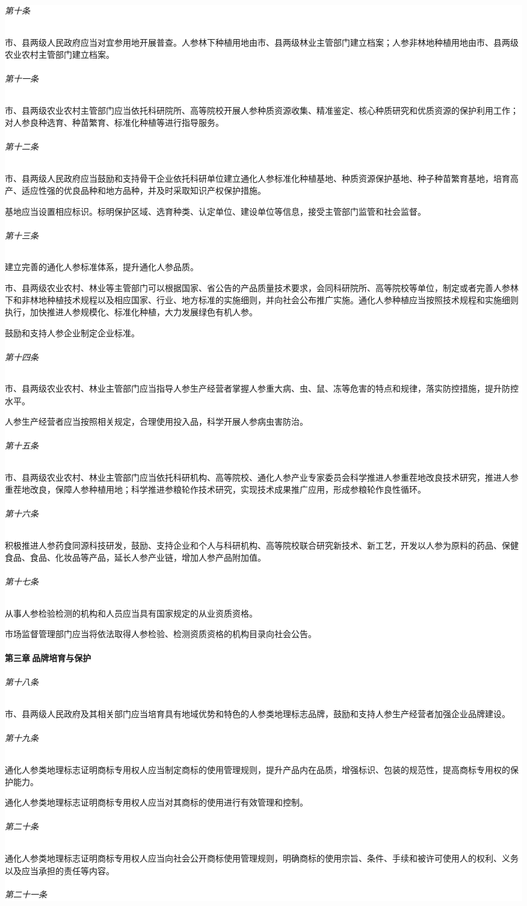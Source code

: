 ###### 第十条

市、县两级人民政府应当对宜参用地开展普查。人参林下种植用地由市、县两级林业主管部门建立档案；人参非林地种植用地由市、县两级农业农村主管部门建立档案。

###### 第十一条

市、县两级农业农村主管部门应当依托科研院所、高等院校开展人参种质资源收集、精准鉴定、核心种质研究和优质资源的保护利用工作；对人参良种选育、种苗繁育、标准化种植等进行指导服务。

###### 第十二条

市、县两级人民政府应当鼓励和支持骨干企业依托科研单位建立通化人参标准化种植基地、种质资源保护基地、种子种苗繁育基地，培育高产、适应性强的优良品种和地方品种，并及时采取知识产权保护措施。

基地应当设置相应标识。标明保护区域、选育种类、认定单位、建设单位等信息，接受主管部门监管和社会监督。

###### 第十三条

建立完善的通化人参标准体系，提升通化人参品质。

市、县两级农业农村、林业等主管部门可以根据国家、省公告的产品质量技术要求，会同科研院所、高等院校等单位，制定或者完善人参林下和非林地种植技术规程以及相应国家、行业、地方标准的实施细则，并向社会公布推广实施。通化人参种植应当按照技术规程和实施细则执行，加快推进人参规模化、标准化种植，大力发展绿色有机人参。

鼓励和支持人参企业制定企业标准。

###### 第十四条

市、县两级农业农村、林业主管部门应当指导人参生产经营者掌握人参重大病、虫、鼠、冻等危害的特点和规律，落实防控措施，提升防控水平。

人参生产经营者应当按照相关规定，合理使用投入品，科学开展人参病虫害防治。

###### 第十五条

市、县两级农业农村、林业主管部门应当依托科研机构、高等院校、通化人参产业专家委员会科学推进人参重茬地改良技术研究，推进人参重茬地改良，保障人参种植用地；科学推进参粮轮作技术研究，实现技术成果推广应用，形成参粮轮作良性循环。

###### 第十六条

积极推进人参药食同源科技研发，鼓励、支持企业和个人与科研机构、高等院校联合研究新技术、新工艺，开发以人参为原料的药品、保健食品、食品、化妆品等产品，延长人参产业链，增加人参产品附加值。

###### 第十七条

从事人参检验检测的机构和人员应当具有国家规定的从业资质资格。

市场监督管理部门应当将依法取得人参检验、检测资质资格的机构目录向社会公告。

#### 第三章 品牌培育与保护

###### 第十八条

市、县两级人民政府及其相关部门应当培育具有地域优势和特色的人参类地理标志品牌，鼓励和支持人参生产经营者加强企业品牌建设。

###### 第十九条

通化人参类地理标志证明商标专用权人应当制定商标的使用管理规则，提升产品内在品质，增强标识、包装的规范性，提高商标专用权的保护能力。

通化人参类地理标志证明商标专用权人应当对其商标的使用进行有效管理和控制。

###### 第二十条

通化人参类地理标志证明商标专用权人应当向社会公开商标使用管理规则，明确商标的使用宗旨、条件、手续和被许可使用人的权利、义务以及应当承担的责任等内容。

###### 第二十一条
